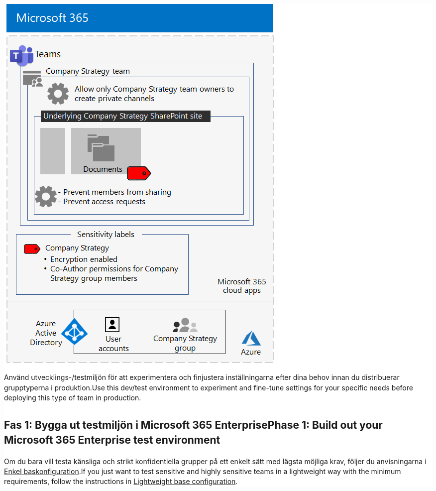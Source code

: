 ![Konfiguration av den isolerade gruppen Företagsstrategi.](../media/team-security-isolation-dev-test/team-security-isolation-dev-test-config.png)

<span data-ttu-id="ecf47-106">Använd utvecklings-/testmiljön för att experimentera och finjustera inställningarna efter dina behov innan du distribuerar grupptyperna i produktion.</span><span class="sxs-lookup"><span data-stu-id="ecf47-106">Use this dev/test environment to experiment and fine-tune settings for your specific needs before deploying this type of team in production.</span></span>
  
## <a name="phase-1-build-out-your-microsoft-365-enterprise-test-environment"></a><span data-ttu-id="ecf47-107">Fas 1: Bygga ut testmiljön i Microsoft 365 Enterprise</span><span class="sxs-lookup"><span data-stu-id="ecf47-107">Phase 1: Build out your Microsoft 365 Enterprise test environment</span></span>

<span data-ttu-id="ecf47-108">Om du bara vill testa känsliga och strikt konfidentiella grupper på ett enkelt sätt med lägsta möjliga krav, följer du anvisningarna i [Enkel baskonfiguration](../enterprise/lightweight-base-configuration-microsoft-365-enterprise.md).</span><span class="sxs-lookup"><span data-stu-id="ecf47-108">If you just want to test sensitive and highly sensitive teams in a lightweight way with the minimum requirements, follow the instructions in [Lightweight base configuration](../enterprise/lightweight-base-configuration-microsoft-365-enterprise.md).</span></span>
